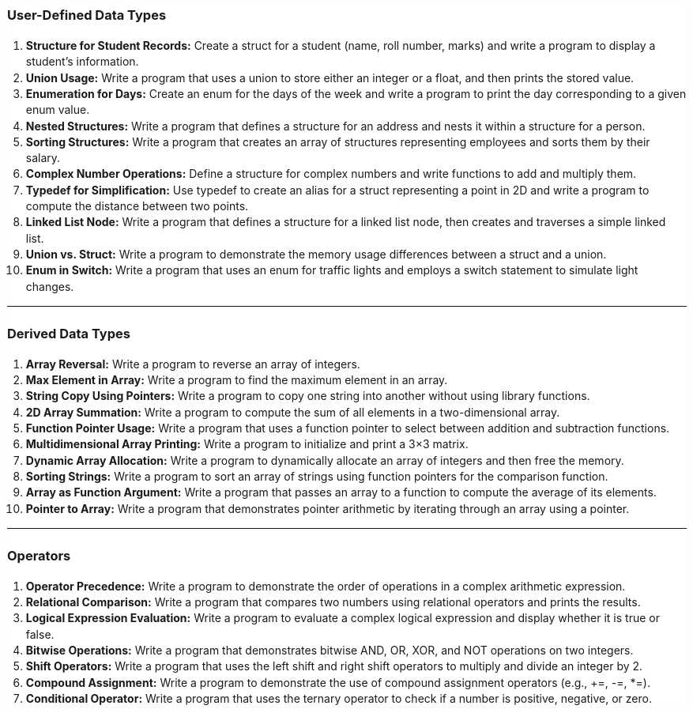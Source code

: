 
### User-Defined Data Types

1. **Structure for Student Records:** Create a struct for a student (name, roll number, marks) and write a program to display a student’s information.
2. **Union Usage:** Write a program that uses a union to store either an integer or a float, and then prints the stored value.
3. **Enumeration for Days:** Create an enum for the days of the week and write a program to print the day corresponding to a given enum value.
4. **Nested Structures:** Write a program that defines a structure for an address and nests it within a structure for a person.
5. **Sorting Structures:** Write a program that creates an array of structures representing employees and sorts them by their salary.
6. **Complex Number Operations:** Define a structure for complex numbers and write functions to add and multiply them.
7. **Typedef for Simplification:** Use typedef to create an alias for a struct representing a point in 2D and write a program to compute the distance between two points.
8. **Linked List Node:** Write a program that defines a structure for a linked list node, then creates and traverses a simple linked list.
9. **Union vs. Struct:** Write a program to demonstrate the memory usage differences between a struct and a union.
10. **Enum in Switch:** Write a program that uses an enum for traffic lights and employs a switch statement to simulate light changes.

---

### Derived Data Types

1. **Array Reversal:** Write a program to reverse an array of integers.
2. **Max Element in Array:** Write a program to find the maximum element in an array.
3. **String Copy Using Pointers:** Write a program to copy one string into another without using library functions.
4. **2D Array Summation:** Write a program to compute the sum of all elements in a two-dimensional array.
5. **Function Pointer Usage:** Write a program that uses a function pointer to select between addition and subtraction functions.
6. **Multidimensional Array Printing:** Write a program to initialize and print a 3×3 matrix.
7. **Dynamic Array Allocation:** Write a program to dynamically allocate an array of integers and then free the memory.
8. **Sorting Strings:** Write a program to sort an array of strings using function pointers for the comparison function.
9. **Array as Function Argument:** Write a program that passes an array to a function to compute the average of its elements.
10. **Pointer to Array:** Write a program that demonstrates pointer arithmetic by iterating through an array using a pointer.

---

### Operators

1. **Operator Precedence:** Write a program to demonstrate the order of operations in a complex arithmetic expression.
2. **Relational Comparison:** Write a program that compares two numbers using relational operators and prints the results.
3. **Logical Expression Evaluation:** Write a program to evaluate a complex logical expression and display whether it is true or false.
4. **Bitwise Operations:** Write a program that demonstrates bitwise AND, OR, XOR, and NOT operations on two integers.
5. **Shift Operators:** Write a program that uses the left shift and right shift operators to multiply and divide an integer by 2.
6. **Compound Assignment:** Write a program to demonstrate the use of compound assignment operators (e.g., +=, -=, *=).
7. **Conditional Operator:** Write a program that uses the ternary operator to check if a number is positive, negative, or zero.